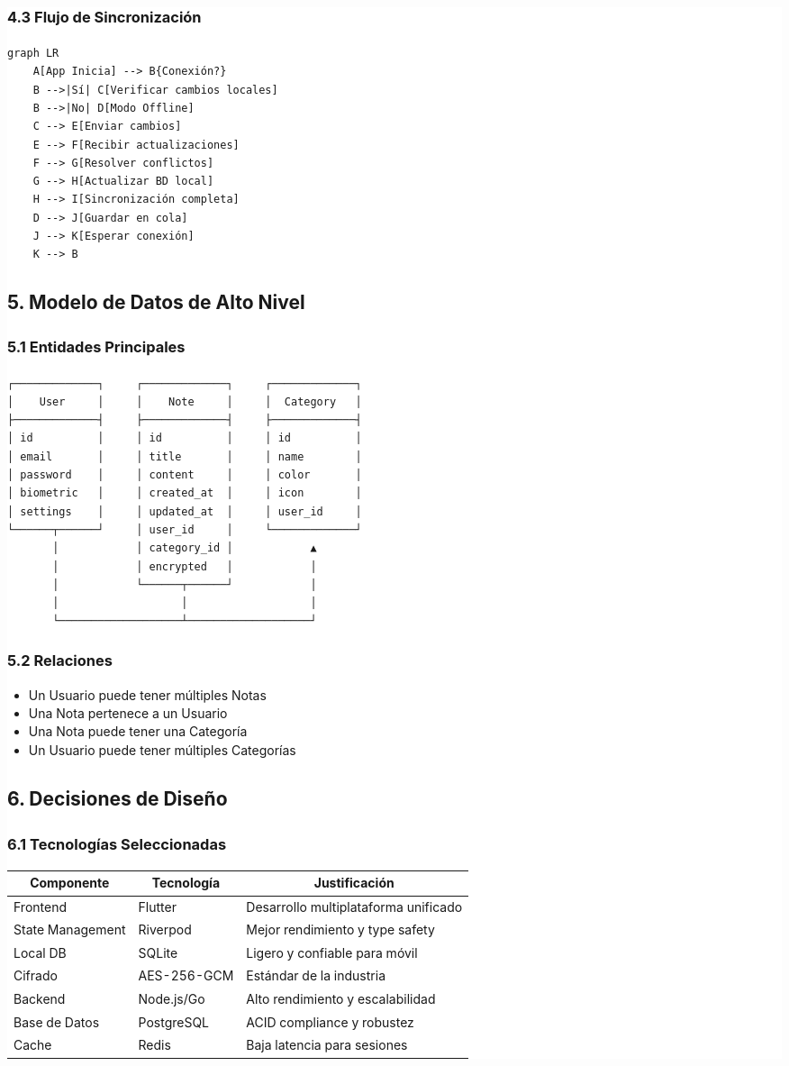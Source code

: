 ### 4.3 Flujo de Sincronización

```mermaid
graph LR
    A[App Inicia] --> B{Conexión?}
    B -->|Sí| C[Verificar cambios locales]
    B -->|No| D[Modo Offline]
    C --> E[Enviar cambios]
    E --> F[Recibir actualizaciones]
    F --> G[Resolver conflictos]
    G --> H[Actualizar BD local]
    H --> I[Sincronización completa]
    D --> J[Guardar en cola]
    J --> K[Esperar conexión]
    K --> B
```

## 5. Modelo de Datos de Alto Nivel

### 5.1 Entidades Principales

```
┌─────────────┐     ┌─────────────┐     ┌─────────────┐
│    User     │     │    Note     │     │  Category   │
├─────────────┤     ├─────────────┤     ├─────────────┤
│ id          │     │ id          │     │ id          │
│ email       │     │ title       │     │ name        │
│ password    │     │ content     │     │ color       │
│ biometric   │     │ created_at  │     │ icon        │
│ settings    │     │ updated_at  │     │ user_id     │
└──────┬──────┘     │ user_id     │     └─────────────┘
       │            │ category_id │            ▲
       │            │ encrypted   │            │
       │            └──────┬──────┘            │
       │                   │                   │
       └───────────────────┴───────────────────┘
```

### 5.2 Relaciones
- Un Usuario puede tener múltiples Notas
- Una Nota pertenece a un Usuario
- Una Nota puede tener una Categoría
- Un Usuario puede tener múltiples Categorías

## 6. Decisiones de Diseño

### 6.1 Tecnologías Seleccionadas

| Componente | Tecnología | Justificación |
|------------|------------|---------------|
| Frontend | Flutter | Desarrollo multiplataforma unificado |
| State Management | Riverpod | Mejor rendimiento y type safety |
| Local DB | SQLite | Ligero y confiable para móvil |
| Cifrado | AES-256-GCM | Estándar de la industria |
| Backend | Node.js/Go | Alto rendimiento y escalabilidad |
| Base de Datos | PostgreSQL | ACID compliance y robustez |
| Cache | Redis | Baja latencia para sesiones |